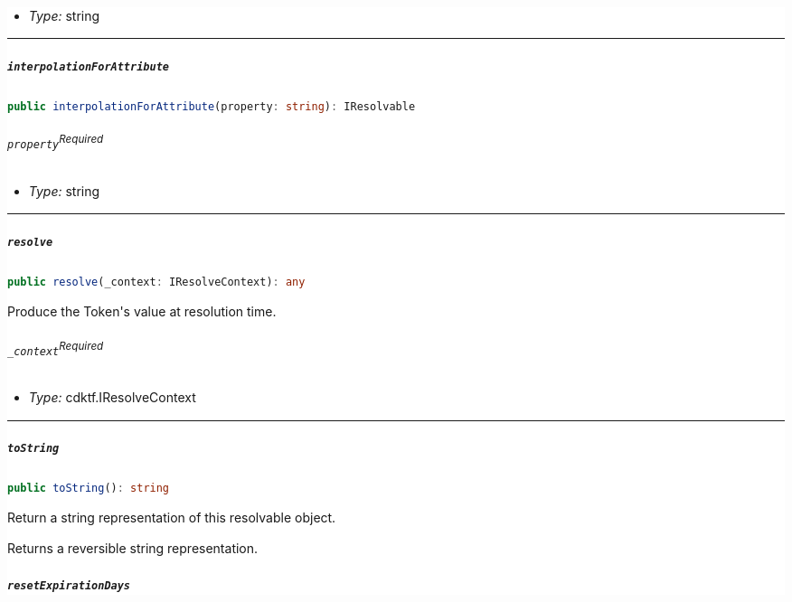 - *Type:* string

---

##### `interpolationForAttribute` <a name="interpolationForAttribute" id="@cdktf/provider-gitlab.groupServiceAccountAccessToken.GroupServiceAccountAccessTokenRotationConfigurationOutputReference.interpolationForAttribute"></a>

```typescript
public interpolationForAttribute(property: string): IResolvable
```

###### `property`<sup>Required</sup> <a name="property" id="@cdktf/provider-gitlab.groupServiceAccountAccessToken.GroupServiceAccountAccessTokenRotationConfigurationOutputReference.interpolationForAttribute.parameter.property"></a>

- *Type:* string

---

##### `resolve` <a name="resolve" id="@cdktf/provider-gitlab.groupServiceAccountAccessToken.GroupServiceAccountAccessTokenRotationConfigurationOutputReference.resolve"></a>

```typescript
public resolve(_context: IResolveContext): any
```

Produce the Token's value at resolution time.

###### `_context`<sup>Required</sup> <a name="_context" id="@cdktf/provider-gitlab.groupServiceAccountAccessToken.GroupServiceAccountAccessTokenRotationConfigurationOutputReference.resolve.parameter._context"></a>

- *Type:* cdktf.IResolveContext

---

##### `toString` <a name="toString" id="@cdktf/provider-gitlab.groupServiceAccountAccessToken.GroupServiceAccountAccessTokenRotationConfigurationOutputReference.toString"></a>

```typescript
public toString(): string
```

Return a string representation of this resolvable object.

Returns a reversible string representation.

##### `resetExpirationDays` <a name="resetExpirationDays" id="@cdktf/provider-gitlab.groupServiceAccountAccessToken.GroupServiceAccountAccessTokenRotationConfigurationOutputReference.resetExpirationDays"></a>
